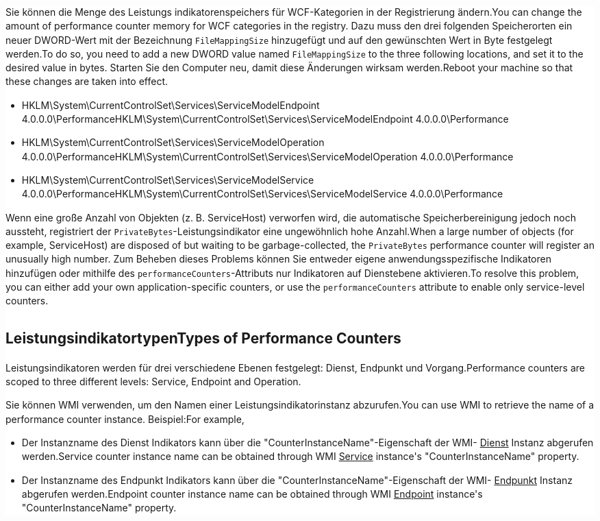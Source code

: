  <span data-ttu-id="0a645-134">Sie können die Menge des Leistungs indikatorenspeichers für WCF-Kategorien in der Registrierung ändern.</span><span class="sxs-lookup"><span data-stu-id="0a645-134">You can change the amount of performance counter memory for WCF categories in the registry.</span></span> <span data-ttu-id="0a645-135">Dazu muss den drei folgenden Speicherorten ein neuer DWORD-Wert mit der Bezeichnung `FileMappingSize` hinzugefügt und auf den gewünschten Wert in Byte festgelegt werden.</span><span class="sxs-lookup"><span data-stu-id="0a645-135">To do so, you need to add a new DWORD value named `FileMappingSize` to the three following locations, and set it to the desired value in bytes.</span></span> <span data-ttu-id="0a645-136">Starten Sie den Computer neu, damit diese Änderungen wirksam werden.</span><span class="sxs-lookup"><span data-stu-id="0a645-136">Reboot your machine so that these changes are taken into effect.</span></span>  
  
- <span data-ttu-id="0a645-137">HKLM\System\CurrentControlSet\Services\ServiceModelEndpoint 4.0.0.0\Performance</span><span class="sxs-lookup"><span data-stu-id="0a645-137">HKLM\System\CurrentControlSet\Services\ServiceModelEndpoint 4.0.0.0\Performance</span></span>  
  
- <span data-ttu-id="0a645-138">HKLM\System\CurrentControlSet\Services\ServiceModelOperation 4.0.0.0\Performance</span><span class="sxs-lookup"><span data-stu-id="0a645-138">HKLM\System\CurrentControlSet\Services\ServiceModelOperation 4.0.0.0\Performance</span></span>  
  
- <span data-ttu-id="0a645-139">HKLM\System\CurrentControlSet\Services\ServiceModelService 4.0.0.0\Performance</span><span class="sxs-lookup"><span data-stu-id="0a645-139">HKLM\System\CurrentControlSet\Services\ServiceModelService 4.0.0.0\Performance</span></span>  
  
 <span data-ttu-id="0a645-140">Wenn eine große Anzahl von Objekten (z. B. ServiceHost) verworfen wird, die automatische Speicherbereinigung jedoch noch aussteht, registriert der `PrivateBytes`-Leistungsindikator eine ungewöhnlich hohe Anzahl.</span><span class="sxs-lookup"><span data-stu-id="0a645-140">When a large number of objects (for example, ServiceHost) are disposed of but waiting to be garbage-collected, the `PrivateBytes` performance counter will register an unusually high number.</span></span> <span data-ttu-id="0a645-141">Zum Beheben dieses Problems können Sie entweder eigene anwendungsspezifische Indikatoren hinzufügen oder mithilfe des `performanceCounters`-Attributs nur Indikatoren auf Dienstebene aktivieren.</span><span class="sxs-lookup"><span data-stu-id="0a645-141">To resolve this problem, you can either add your own application-specific counters, or use the `performanceCounters` attribute to enable only service-level counters.</span></span>  
  
## <a name="types-of-performance-counters"></a><span data-ttu-id="0a645-142">Leistungsindikatortypen</span><span class="sxs-lookup"><span data-stu-id="0a645-142">Types of Performance Counters</span></span>  
 <span data-ttu-id="0a645-143">Leistungsindikatoren werden für drei verschiedene Ebenen festgelegt: Dienst, Endpunkt und Vorgang.</span><span class="sxs-lookup"><span data-stu-id="0a645-143">Performance counters are scoped to three different levels: Service, Endpoint and Operation.</span></span>  
  
 <span data-ttu-id="0a645-144">Sie können WMI verwenden, um den Namen einer Leistungsindikatorinstanz abzurufen.</span><span class="sxs-lookup"><span data-stu-id="0a645-144">You can use WMI to retrieve the name of a performance counter instance.</span></span> <span data-ttu-id="0a645-145">Beispiel:</span><span class="sxs-lookup"><span data-stu-id="0a645-145">For example,</span></span>  
  
- <span data-ttu-id="0a645-146">Der Instanzname des Dienst Indikators kann über die "CounterInstanceName"-Eigenschaft der WMI- [Dienst](../wmi/service.md) Instanz abgerufen werden.</span><span class="sxs-lookup"><span data-stu-id="0a645-146">Service counter instance name can be obtained through WMI [Service](../wmi/service.md) instance's "CounterInstanceName" property.</span></span>  
  
- <span data-ttu-id="0a645-147">Der Instanzname des Endpunkt Indikators kann über die "CounterInstanceName"-Eigenschaft der WMI- [Endpunkt](../wmi/endpoint.md) Instanz abgerufen werden.</span><span class="sxs-lookup"><span data-stu-id="0a645-147">Endpoint counter instance name can be obtained through WMI [Endpoint](../wmi/endpoint.md) instance's "CounterInstanceName" property.</span></span>  
  